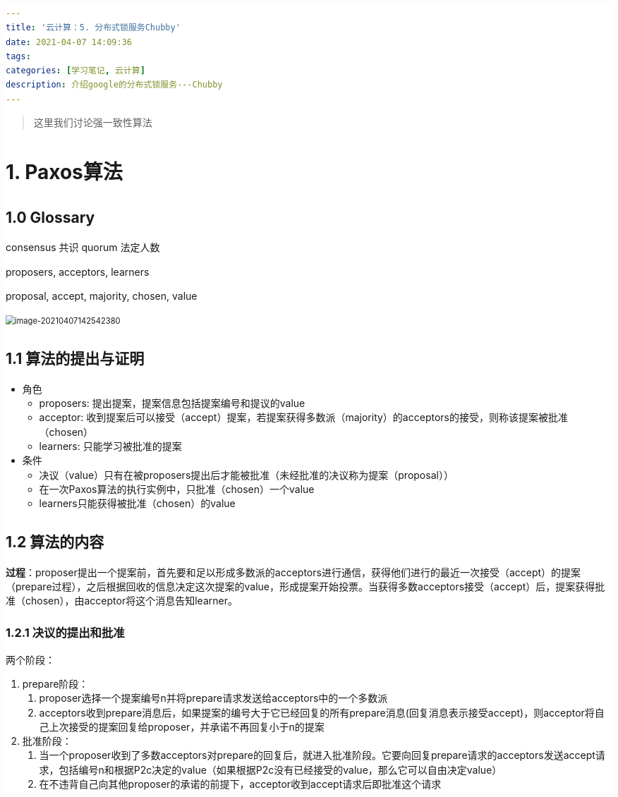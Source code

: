 ```yaml
---
title: '云计算：5. 分布式锁服务Chubby'
date: 2021-04-07 14:09:36
tags:
categories: [学习笔记, 云计算]
description: 介绍google的分布式锁服务---Chubby
---
```


> 这里我们讨论强一致性算法

# 1. Paxos算法

## 1.0 Glossary 

consensus 共识	quorum 法定人数

proposers, acceptors, learners

proposal, accept, majority, chosen, value

<img src="https://maples31-blog.oss-cn-beijing.aliyuncs.com/img/image-20210407142542380.png" alt="image-20210407142542380" style="zoom:80%;" />

## 1.1 算法的提出与证明

- 角色
  - proposers: 提出提案，提案信息包括提案编号和提议的value
  - acceptor: 收到提案后可以接受（accept）提案，若提案获得多数派（majority）的acceptors的接受，则称该提案被批准（chosen）
  - learners: 只能学习被批准的提案
- 条件
  - 决议（value）只有在被proposers提出后才能被批准（未经批准的决议称为提案（proposal））
  - 在一次Paxos算法的执行实例中，只批准（chosen）一个value
  - learners只能获得被批准（chosen）的value

## 1.2 算法的内容

**过程**：proposer提出一个提案前，首先要和足以形成多数派的acceptors进行通信，获得他们进行的最近一次接受（accept）的提案（prepare过程），之后根据回收的信息决定这次提案的value，形成提案开始投票。当获得多数acceptors接受（accept）后，提案获得批准（chosen），由acceptor将这个消息告知learner。

### 1.2.1 决议的提出和批准

两个阶段：

1. prepare阶段：
   1. proposer选择一个提案编号n并将prepare请求发送给acceptors中的一个多数派
   2. acceptors收到prepare消息后，如果提案的编号大于它已经回复的所有prepare消息(回复消息表示接受accept)，则acceptor将自己上次接受的提案回复给proposer，并承诺不再回复小于n的提案
2. 批准阶段：
   1. 当一个proposer收到了多数acceptors对prepare的回复后，就进入批准阶段。它要向回复prepare请求的acceptors发送accept请求，包括编号n和根据P2c决定的value（如果根据P2c没有已经接受的value，那么它可以自由决定value）
   2. 在不违背自己向其他proposer的承诺的前提下，acceptor收到accept请求后即批准这个请求
